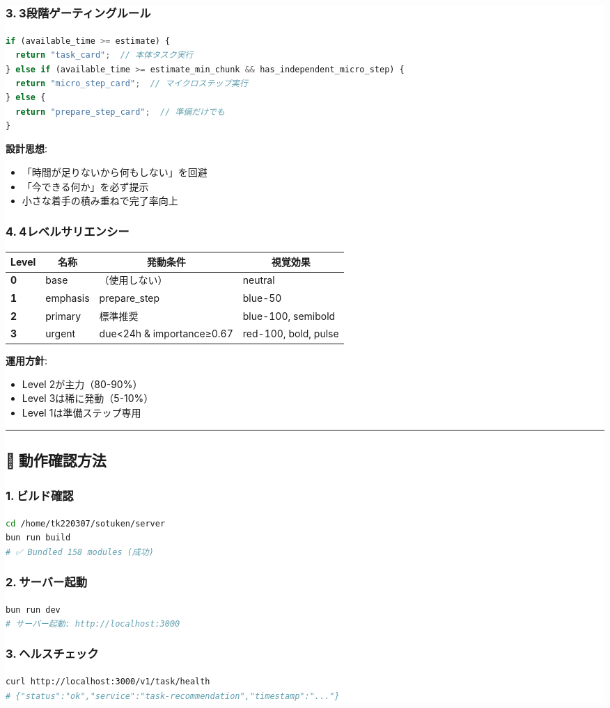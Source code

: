 ### 3. 3段階ゲーティングルール

```typescript
if (available_time >= estimate) {
  return "task_card";  // 本体タスク実行
} else if (available_time >= estimate_min_chunk && has_independent_micro_step) {
  return "micro_step_card";  // マイクロステップ実行
} else {
  return "prepare_step_card";  // 準備だけでも
}
```

**設計思想**:
- 「時間が足りないから何もしない」を回避
- 「今できる何か」を必ず提示
- 小さな着手の積み重ねで完了率向上

### 4. 4レベルサリエンシー

| Level | 名称 | 発動条件 | 視覚効果 |
|-------|------|----------|---------|
| **0** | base | （使用しない） | neutral |
| **1** | emphasis | prepare_step | blue-50 |
| **2** | primary | 標準推奨 | blue-100, semibold |
| **3** | urgent | due<24h & importance≥0.67 | red-100, bold, pulse |

**運用方針**:
- Level 2が主力（80-90%）
- Level 3は稀に発動（5-10%）
- Level 1は準備ステップ専用

---

## 🚀 動作確認方法

### 1. ビルド確認
```bash
cd /home/tk220307/sotuken/server
bun run build
# ✅ Bundled 158 modules (成功)
```

### 2. サーバー起動
```bash
bun run dev
# サーバー起動: http://localhost:3000
```

### 3. ヘルスチェック
```bash
curl http://localhost:3000/v1/task/health
# {"status":"ok","service":"task-recommendation","timestamp":"..."}
```
